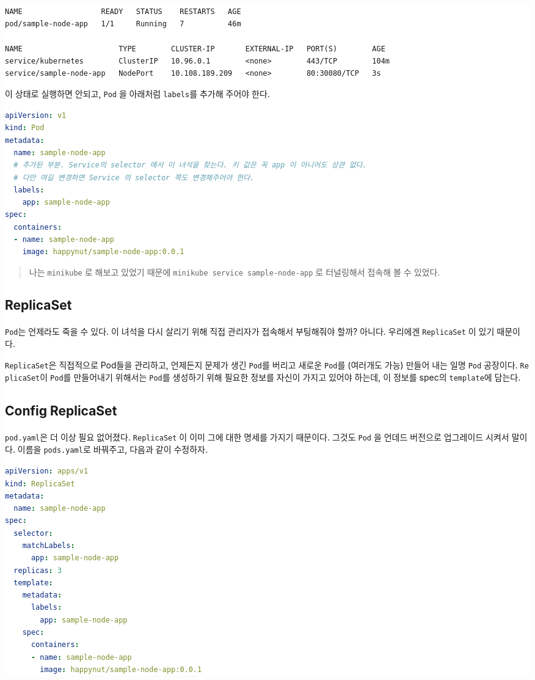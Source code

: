 ```
NAME                  READY   STATUS    RESTARTS   AGE
pod/sample-node-app   1/1     Running   7          46m

NAME                      TYPE        CLUSTER-IP       EXTERNAL-IP   PORT(S)        AGE
service/kubernetes        ClusterIP   10.96.0.1        <none>        443/TCP        104m
service/sample-node-app   NodePort    10.108.189.209   <none>        80:30080/TCP   3s
```

이 상태로 실행하면 안되고, `Pod` 을 아래처럼 `labels`를 추가해 주어야 한다.

```yaml
apiVersion: v1
kind: Pod
metadata:
  name: sample-node-app
  # 추가된 부분. Service의 selector 에서 이 녀석을 찾는다. 키 값은 꼭 app 이 아니어도 상관 없다.
  # 다만 여길 변경하면 Service 의 selector 쪽도 변경해주어야 한다.
  labels:
    app: sample-node-app
spec:
  containers:
  - name: sample-node-app
    image: happynut/sample-node-app:0.0.1
```

> 나는 `minikube` 로 해보고 있었기 때문에 `minikube service sample-node-app` 로 터널링해서 접속해 볼 수 있었다.

## ReplicaSet

`Pod`는 언제라도 죽을 수 있다. 이 녀석을 다시 살리기 위해 직접 관리자가 접속해서 부팅해줘야 할까? 아니다. 우리에겐 `ReplicaSet` 이 있기 때문이다.

`ReplicaSet`은 직접적으로 Pod들을 관리하고, 언제든지 문제가 생긴 `Pod`를 버리고 새로운 `Pod`를 (여러개도 가능) 만들어 내는 일명 `Pod` 공장이다.
`ReplicaSet`이 `Pod`를 만들어내기 위해서는 `Pod`를 생성하기 위해 필요한 정보를 자신이 가지고 있어야 하는데, 이 정보를 spec의 `template`에 담는다.

## Config ReplicaSet

`pod.yaml`은 더 이상 필요 없어졌다. `ReplicaSet` 이 이미 그에 대한 명세를 가지기 때문이다. 그것도 `Pod` 을 언데드 버전으로 업그레이드 시켜서 말이다.
이름을 `pods.yaml`로 바꿔주고, 다음과 같이 수정하자.

```yaml
apiVersion: apps/v1
kind: ReplicaSet
metadata:
  name: sample-node-app
spec:
  selector:
    matchLabels:
      app: sample-node-app
  replicas: 3
  template:
    metadata:
      labels:
        app: sample-node-app
    spec:
      containers:
      - name: sample-node-app
        image: happynut/sample-node-app:0.0.1
```
